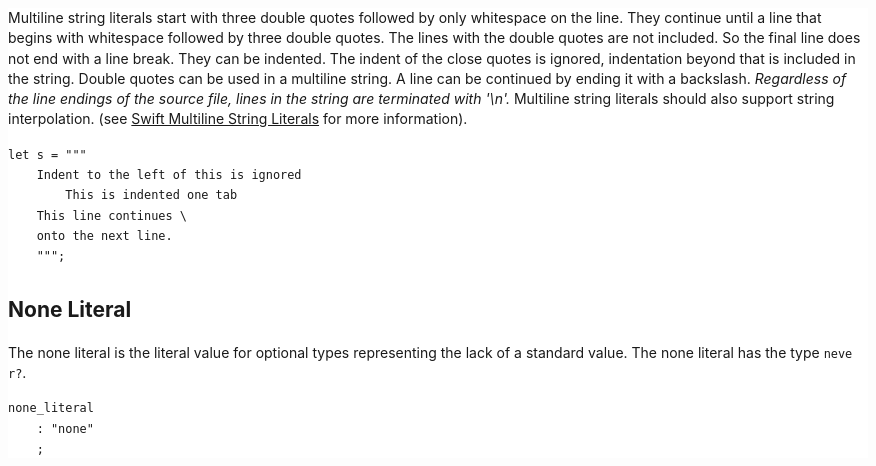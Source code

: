 Multiline string literals start with three double quotes followed by only whitespace on the line.
They continue until a line that begins with whitespace followed by three double quotes. The lines
with the double quotes are not included. So the final line does not end with a line break. They can
be indented. The indent of the close quotes is ignored, indentation beyond that is included in the
string. Double quotes can be used in a multiline string. A line can be continued by ending it with a
backslash. *Regardless of the line endings of the source file, lines in the string are terminated
with '\n'.* Multiline string literals should also support string interpolation. (see [Swift
Multiline String
Literals](https://developer.apple.com/library/content/documentation/Swift/Conceptual/Swift_Programming_Language/StringsAndCharacters.html)
for more information).

```azoth
let s = """
    Indent to the left of this is ignored
        This is indented one tab
    This line continues \
    onto the next line.
    """;
```

## None Literal

The none literal is the literal value for optional types representing the lack of a standard value.
The none literal has the type `never?`.

```grammar
none_literal
    : "none"
    ;
```
